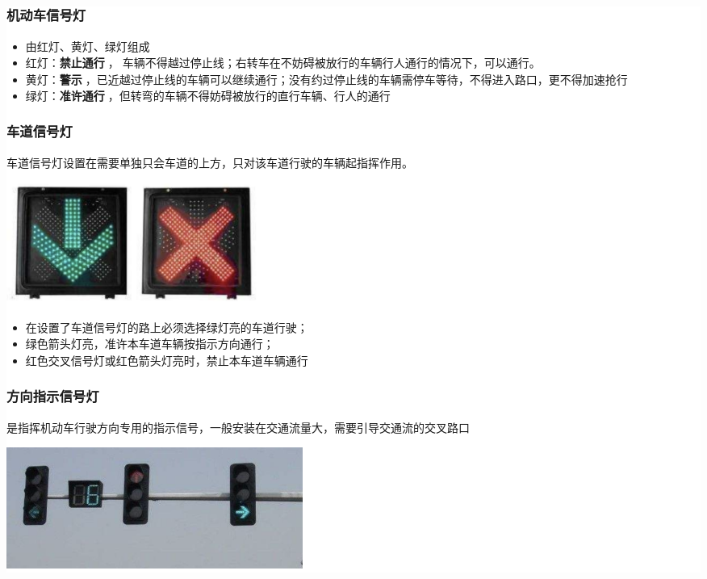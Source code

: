 ### 机动车信号灯
- 由红灯、黄灯、绿灯组成
- 红灯：**禁止通行** ， 车辆不得越过停止线；右转车在不妨碍被放行的车辆行人通行的情况下，可以通行。
- 黄灯：**警示** ，已近越过停止线的车辆可以继续通行；没有约过停止线的车辆需停车等待，不得进入路口，更不得加速抢行
- 绿灯：**准许通行** ，但转弯的车辆不得妨碍被放行的直行车辆、行人的通行

### 车道信号灯
车道信号灯设置在需要单独只会车道的上方，只对该车道行驶的车辆起指挥作用。

<img src="../images/skill/driver/chedaoxinhaodeng.png" height="150">

- 在设置了车道信号灯的路上必须选择绿灯亮的车道行驶；
- 绿色箭头灯亮，准许本车道车辆按指示方向通行；
- 红色交叉信号灯或红色箭头灯亮时，禁止本车道车辆通行

### 方向指示信号灯
是指挥机动车行驶方向专用的指示信号，一般安装在交通流量大，需要引导交通流的交叉路口

<img src="../images/skill/driver/fangxiangzhishixinhaodeng.png" height="150">
